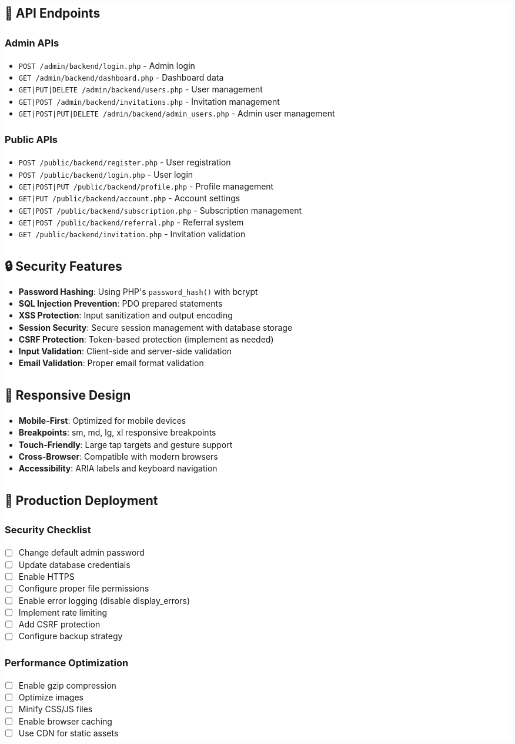 ## 📡 API Endpoints

### Admin APIs
- `POST /admin/backend/login.php` - Admin login
- `GET /admin/backend/dashboard.php` - Dashboard data
- `GET|PUT|DELETE /admin/backend/users.php` - User management
- `GET|POST /admin/backend/invitations.php` - Invitation management
- `GET|POST|PUT|DELETE /admin/backend/admin_users.php` - Admin user management

### Public APIs
- `POST /public/backend/register.php` - User registration
- `POST /public/backend/login.php` - User login
- `GET|POST|PUT /public/backend/profile.php` - Profile management
- `GET|PUT /public/backend/account.php` - Account settings
- `GET|POST /public/backend/subscription.php` - Subscription management
- `GET|POST /public/backend/referral.php` - Referral system
- `GET /public/backend/invitation.php` - Invitation validation

## 🔒 Security Features

- **Password Hashing**: Using PHP's `password_hash()` with bcrypt
- **SQL Injection Prevention**: PDO prepared statements
- **XSS Protection**: Input sanitization and output encoding
- **Session Security**: Secure session management with database storage
- **CSRF Protection**: Token-based protection (implement as needed)
- **Input Validation**: Client-side and server-side validation
- **Email Validation**: Proper email format validation

## 🎨 Responsive Design

- **Mobile-First**: Optimized for mobile devices
- **Breakpoints**: sm, md, lg, xl responsive breakpoints
- **Touch-Friendly**: Large tap targets and gesture support
- **Cross-Browser**: Compatible with modern browsers
- **Accessibility**: ARIA labels and keyboard navigation

## 🚀 Production Deployment

### Security Checklist
- [ ] Change default admin password
- [ ] Update database credentials
- [ ] Enable HTTPS
- [ ] Configure proper file permissions
- [ ] Enable error logging (disable display_errors)
- [ ] Implement rate limiting
- [ ] Add CSRF protection
- [ ] Configure backup strategy

### Performance Optimization
- [ ] Enable gzip compression
- [ ] Optimize images
- [ ] Minify CSS/JS files
- [ ] Enable browser caching
- [ ] Use CDN for static assets

